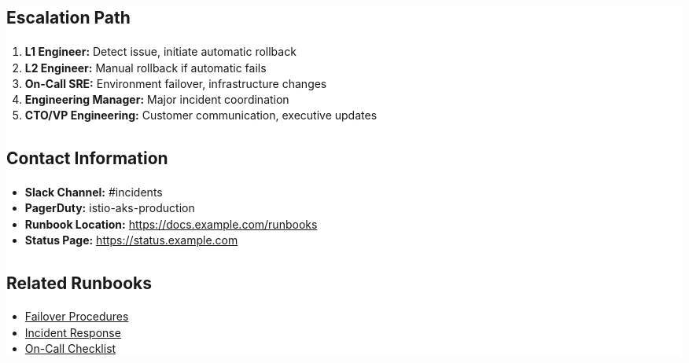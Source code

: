 ## Escalation Path

1. **L1 Engineer:** Detect issue, initiate automatic rollback
2. **L2 Engineer:** Manual rollback if automatic fails
3. **On-Call SRE:** Environment failover, infrastructure changes
4. **Engineering Manager:** Major incident coordination
5. **CTO/VP Engineering:** Customer communication, executive updates

## Contact Information

- **Slack Channel:** #incidents
- **PagerDuty:** istio-aks-production
- **Runbook Location:** https://docs.example.com/runbooks
- **Status Page:** https://status.example.com

## Related Runbooks

- [Failover Procedures](./failover-cosmos.md)
- [Incident Response](./incident.md)
- [On-Call Checklist](./oncall-checklist.md)
